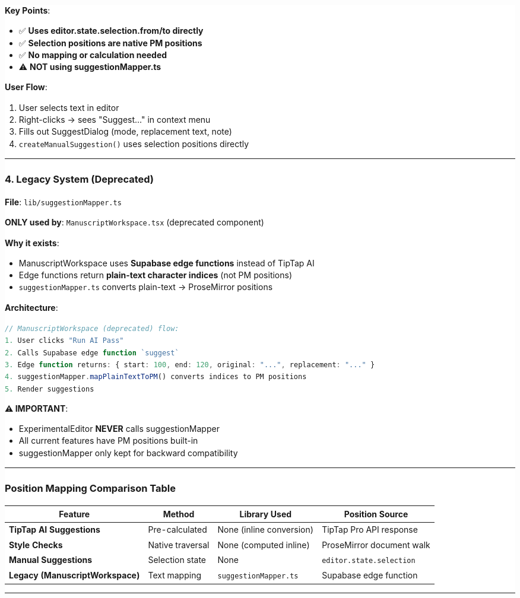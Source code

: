 **Key Points**:
- ✅ **Uses editor.state.selection.from/to directly**
- ✅ **Selection positions are native PM positions**
- ✅ **No mapping or calculation needed**
- ⚠️ **NOT using suggestionMapper.ts**

**User Flow**:
1. User selects text in editor
2. Right-clicks → sees "Suggest..." in context menu
3. Fills out SuggestDialog (mode, replacement text, note)
4. `createManualSuggestion()` uses selection positions directly

---

### 4. Legacy System (Deprecated)

**File**: `lib/suggestionMapper.ts`

**ONLY used by**: `ManuscriptWorkspace.tsx` (deprecated component)

**Why it exists**:
- ManuscriptWorkspace uses **Supabase edge functions** instead of TipTap AI
- Edge functions return **plain-text character indices** (not PM positions)
- `suggestionMapper.ts` converts plain-text → ProseMirror positions

**Architecture**:
```typescript
// ManuscriptWorkspace (deprecated) flow:
1. User clicks "Run AI Pass"
2. Calls Supabase edge function `suggest`
3. Edge function returns: { start: 100, end: 120, original: "...", replacement: "..." }
4. suggestionMapper.mapPlainTextToPM() converts indices to PM positions
5. Render suggestions
```

**⚠️ IMPORTANT**:
- ExperimentalEditor **NEVER** calls suggestionMapper
- All current features have PM positions built-in
- suggestionMapper only kept for backward compatibility

---

### Position Mapping Comparison Table

| Feature | Method | Library Used | Position Source |
|---------|--------|--------------|-----------------|
| **TipTap AI Suggestions** | Pre-calculated | None (inline conversion) | TipTap Pro API response |
| **Style Checks** | Native traversal | None (computed inline) | ProseMirror document walk |
| **Manual Suggestions** | Selection state | None | `editor.state.selection` |
| **Legacy (ManuscriptWorkspace)** | Text mapping | `suggestionMapper.ts` | Supabase edge function |

---
